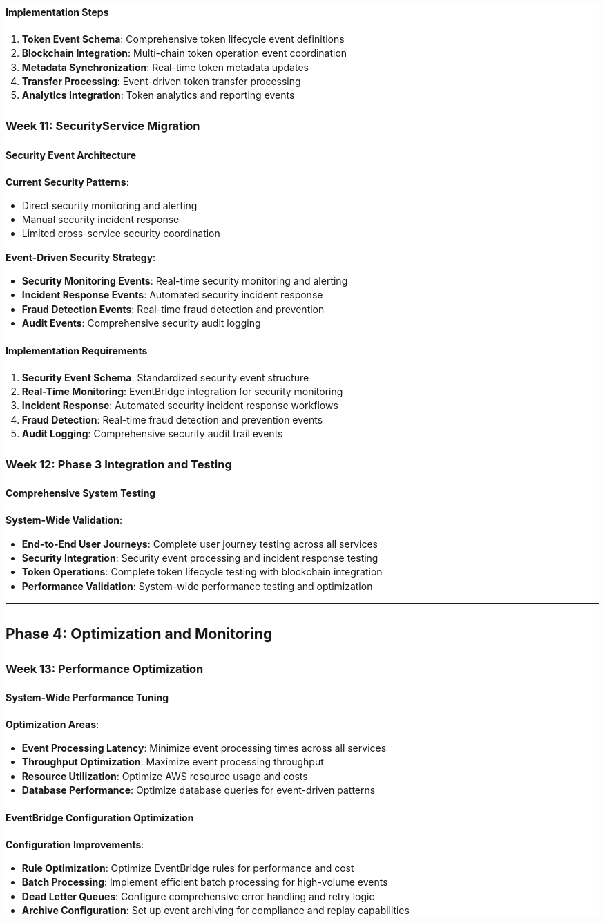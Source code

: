 #### Implementation Steps
1. **Token Event Schema**: Comprehensive token lifecycle event definitions
2. **Blockchain Integration**: Multi-chain token operation event coordination
3. **Metadata Synchronization**: Real-time token metadata updates
4. **Transfer Processing**: Event-driven token transfer processing
5. **Analytics Integration**: Token analytics and reporting events

### Week 11: SecurityService Migration

#### Security Event Architecture
**Current Security Patterns**:
- Direct security monitoring and alerting
- Manual security incident response
- Limited cross-service security coordination

**Event-Driven Security Strategy**:
- **Security Monitoring Events**: Real-time security monitoring and alerting
- **Incident Response Events**: Automated security incident response
- **Fraud Detection Events**: Real-time fraud detection and prevention
- **Audit Events**: Comprehensive security audit logging

#### Implementation Requirements
1. **Security Event Schema**: Standardized security event structure
2. **Real-Time Monitoring**: EventBridge integration for security monitoring
3. **Incident Response**: Automated security incident response workflows
4. **Fraud Detection**: Real-time fraud detection and prevention events
5. **Audit Logging**: Comprehensive security audit trail events

### Week 12: Phase 3 Integration and Testing

#### Comprehensive System Testing
**System-Wide Validation**:
- **End-to-End User Journeys**: Complete user journey testing across all services
- **Security Integration**: Security event processing and incident response testing
- **Token Operations**: Complete token lifecycle testing with blockchain integration
- **Performance Validation**: System-wide performance testing and optimization

---

## Phase 4: Optimization and Monitoring

### Week 13: Performance Optimization

#### System-Wide Performance Tuning
**Optimization Areas**:
- **Event Processing Latency**: Minimize event processing times across all services
- **Throughput Optimization**: Maximize event processing throughput
- **Resource Utilization**: Optimize AWS resource usage and costs
- **Database Performance**: Optimize database queries for event-driven patterns

#### EventBridge Configuration Optimization
**Configuration Improvements**:
- **Rule Optimization**: Optimize EventBridge rules for performance and cost
- **Batch Processing**: Implement efficient batch processing for high-volume events
- **Dead Letter Queues**: Configure comprehensive error handling and retry logic
- **Archive Configuration**: Set up event archiving for compliance and replay capabilities
